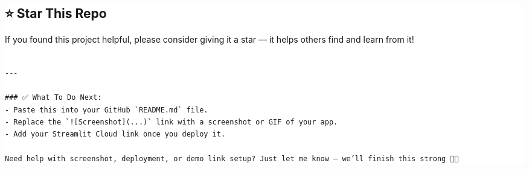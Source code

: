 ## ⭐️ Star This Repo

If you found this project helpful, please consider giving it a star — it helps others find and learn from it!

```

---

### ✅ What To Do Next:
- Paste this into your GitHub `README.md` file.
- Replace the `![Screenshot](...)` link with a screenshot or GIF of your app.
- Add your Streamlit Cloud link once you deploy it.

Need help with screenshot, deployment, or demo link setup? Just let me know — we’ll finish this strong 💼🚀
```
